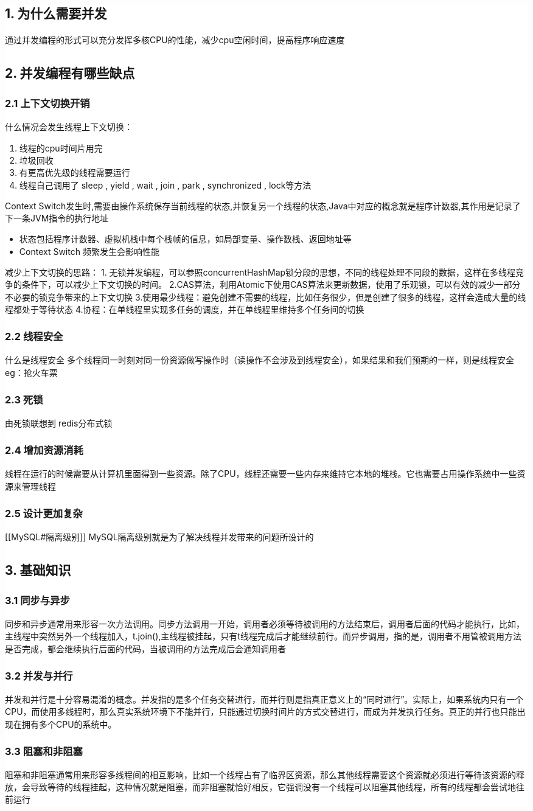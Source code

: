 ## 1. 为什么需要并发
通过并发编程的形式可以充分发挥多核CPU的性能，减少cpu空闲时间，提高程序响应速度

## 2. 并发编程有哪些缺点
### 2.1 上下文切换开销

什么情况会发生线程上下文切换：
 1. 线程的cpu时间片用完
 2. 垃圾回收
 3. 有更高优先级的线程需要运行
 4. 线程自己调用了 sleep , yield , wait , join , park , synchronized , lock等方法

Context Switch发生时,需要由操作系统保存当前线程的状态,并恢复另一个线程的状态,Java中对应的概念就是程序计数器,其作用是记录了下一条JVM指令的执行地址
* 状态包括程序计数器、虚拟机栈中每个栈帧的信息，如局部变量、操作数栈、返回地址等
* Context Switch 频繁发生会影响性能


减少上下文切换的思路：
	1. 无锁并发编程，可以参照concurrentHashMap锁分段的思想，不同的线程处理不同段的数据，这样在多线程竞争的条件下，可以减少上下文切换的时间。
	2.CAS算法，利用Atomic下使用CAS算法来更新数据，使用了乐观锁，可以有效的减少一部分不必要的锁竞争带来的上下文切换
	3.使用最少线程：避免创建不需要的线程，比如任务很少，但是创建了很多的线程，这样会造成大量的线程都处于等待状态
	4.协程：在单线程里实现多任务的调度，并在单线程里维持多个任务间的切换
### 2.2 线程安全
什么是线程安全
	多个线程同一时刻对同一份资源做写操作时（读操作不会涉及到线程安全），如果结果和我们预期的一样，则是线程安全
	eg：抢火车票
### 2.3 死锁

由死锁联想到 redis分布式锁
### 2.4 增加资源消耗
线程在运行的时候需要从计算机里面得到一些资源。除了CPU，线程还需要一些内存来维持它本地的堆栈。它也需要占用操作系统中一些资源来管理线程
### 2.5 设计更加复杂
[[MySQL#隔离级别]]
MySQL隔离级别就是为了解决线程并发带来的问题所设计的

## 3. 基础知识
### 3.1 同步与异步
同步和异步通常用来形容一次方法调用。同步方法调用一开始，调用者必须等待被调用的方法结束后，调用者后面的代码才能执行，比如，主线程中突然另外一个线程加入，t.join(),主线程被挂起，只有t线程完成后才能继续前行。而异步调用，指的是，调用者不用管被调用方法是否完成，都会继续执行后面的代码，当被调用的方法完成后会通知调用者

### 3.2 并发与并行
并发和并行是十分容易混淆的概念。并发指的是多个任务交替进行，而并行则是指真正意义上的“同时进行”。实际上，如果系统内只有一个CPU，而使用多线程时，那么真实系统环境下不能并行，只能通过切换时间片的方式交替进行，而成为并发执行任务。真正的并行也只能出现在拥有多个CPU的系统中。

### 3.3 阻塞和非阻塞
阻塞和非阻塞通常用来形容多线程间的相互影响，比如一个线程占有了临界区资源，那么其他线程需要这个资源就必须进行等待该资源的释放，会导致等待的线程挂起，这种情况就是阻塞，而非阻塞就恰好相反，它强调没有一个线程可以阻塞其他线程，所有的线程都会尝试地往前运行
